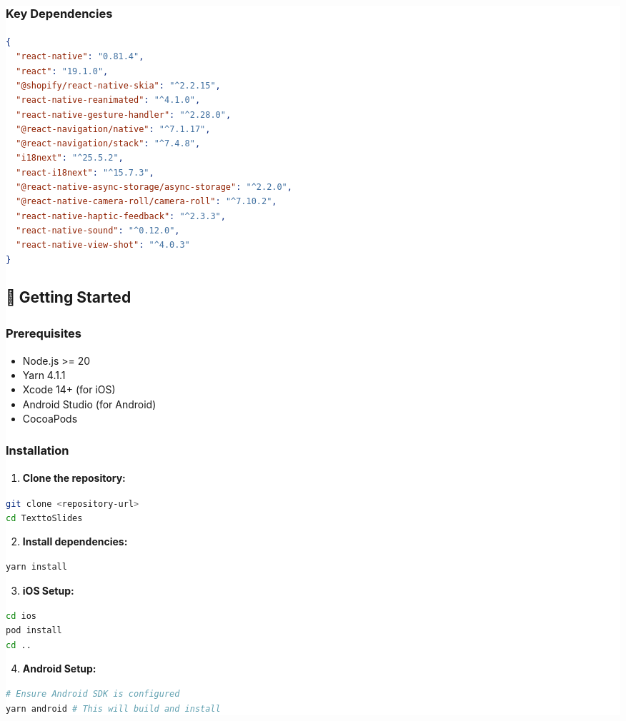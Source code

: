 ### Key Dependencies
```json
{
  "react-native": "0.81.4",
  "react": "19.1.0",
  "@shopify/react-native-skia": "^2.2.15",
  "react-native-reanimated": "^4.1.0",
  "react-native-gesture-handler": "^2.28.0",
  "@react-navigation/native": "^7.1.17",
  "@react-navigation/stack": "^7.4.8",
  "i18next": "^25.5.2",
  "react-i18next": "^15.7.3",
  "@react-native-async-storage/async-storage": "^2.2.0",
  "@react-native-camera-roll/camera-roll": "^7.10.2",
  "react-native-haptic-feedback": "^2.3.3",
  "react-native-sound": "^0.12.0",
  "react-native-view-shot": "^4.0.3"
}
```

## 🚀 Getting Started

### Prerequisites
- Node.js >= 20
- Yarn 4.1.1
- Xcode 14+ (for iOS)
- Android Studio (for Android)
- CocoaPods

### Installation

1. **Clone the repository:**
```bash
git clone <repository-url>
cd TexttoSlides
```

2. **Install dependencies:**
```bash
yarn install
```

3. **iOS Setup:**
```bash
cd ios
pod install
cd ..
```

4. **Android Setup:**
```bash
# Ensure Android SDK is configured
yarn android # This will build and install
```
